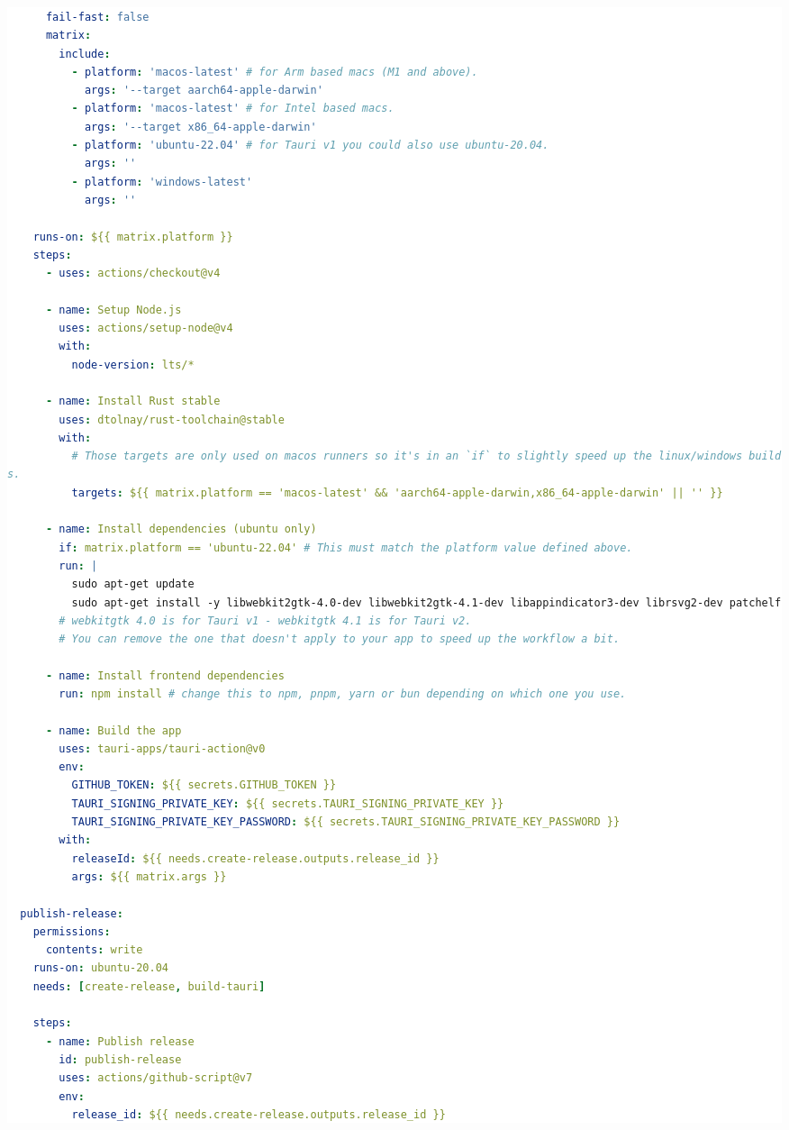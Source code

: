 ```yaml
      fail-fast: false
      matrix:
        include:
          - platform: 'macos-latest' # for Arm based macs (M1 and above).
            args: '--target aarch64-apple-darwin'
          - platform: 'macos-latest' # for Intel based macs.
            args: '--target x86_64-apple-darwin'
          - platform: 'ubuntu-22.04' # for Tauri v1 you could also use ubuntu-20.04.
            args: ''
          - platform: 'windows-latest'
            args: ''

    runs-on: ${{ matrix.platform }}
    steps:
      - uses: actions/checkout@v4

      - name: Setup Node.js
        uses: actions/setup-node@v4
        with:
          node-version: lts/*

      - name: Install Rust stable
        uses: dtolnay/rust-toolchain@stable
        with:
          # Those targets are only used on macos runners so it's in an `if` to slightly speed up the linux/windows builds.
          targets: ${{ matrix.platform == 'macos-latest' && 'aarch64-apple-darwin,x86_64-apple-darwin' || '' }}

      - name: Install dependencies (ubuntu only)
        if: matrix.platform == 'ubuntu-22.04' # This must match the platform value defined above.
        run: |
          sudo apt-get update
          sudo apt-get install -y libwebkit2gtk-4.0-dev libwebkit2gtk-4.1-dev libappindicator3-dev librsvg2-dev patchelf
        # webkitgtk 4.0 is for Tauri v1 - webkitgtk 4.1 is for Tauri v2.
        # You can remove the one that doesn't apply to your app to speed up the workflow a bit.

      - name: Install frontend dependencies
        run: npm install # change this to npm, pnpm, yarn or bun depending on which one you use.

      - name: Build the app
        uses: tauri-apps/tauri-action@v0
        env:
          GITHUB_TOKEN: ${{ secrets.GITHUB_TOKEN }}
          TAURI_SIGNING_PRIVATE_KEY: ${{ secrets.TAURI_SIGNING_PRIVATE_KEY }}
          TAURI_SIGNING_PRIVATE_KEY_PASSWORD: ${{ secrets.TAURI_SIGNING_PRIVATE_KEY_PASSWORD }}
        with:
          releaseId: ${{ needs.create-release.outputs.release_id }}
          args: ${{ matrix.args }}

  publish-release:
    permissions:
      contents: write
    runs-on: ubuntu-20.04
    needs: [create-release, build-tauri]

    steps:
      - name: Publish release
        id: publish-release
        uses: actions/github-script@v7
        env:
          release_id: ${{ needs.create-release.outputs.release_id }}
```